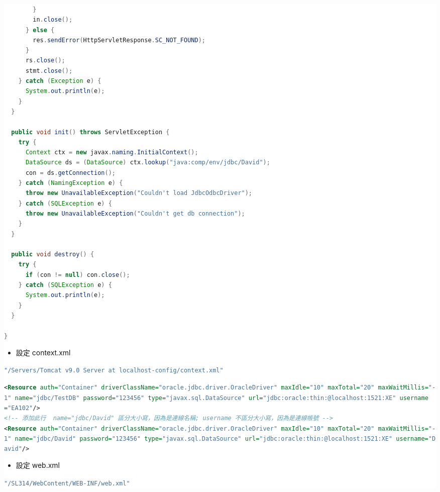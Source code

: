 ```java
        }
        in.close();
      } else {
        res.sendError(HttpServletResponse.SC_NOT_FOUND);
      }
      rs.close();
      stmt.close();
    } catch (Exception e) {
      System.out.println(e);
    }
  }

  public void init() throws ServletException {
    try {
      Context ctx = new javax.naming.InitialContext();
      DataSource ds = (DataSource) ctx.lookup("java:comp/env/jdbc/David");
      con = ds.getConnection();
    } catch (NamingException e) {
      throw new UnavailableException("Couldn't load JdbcOdbcDriver");
    } catch (SQLException e) {
      throw new UnavailableException("Couldn't get db connection");
    }
  }

  public void destroy() {
    try {
      if (con != null) con.close();
    } catch (SQLException e) {
      System.out.println(e);
    }
  }

}
```

- 設定 context.xml

```cs
"/Servers/Tomcat v9.0 Server at localhost-config/context.xml"
```

```xml
<Resource auth="Container" driverClassName="oracle.jdbc.driver.OracleDriver" maxIdle="10" maxTotal="20" maxWaitMillis="-1" name="jdbc/TestDB" password="123456" type="javax.sql.DataSource" url="jdbc:oracle:thin:@localhost:1521:XE" username="EA102"/>
<!-- 添加此行  name="jdbc/David" 區分大小寫，因為是連線名稱; username 不區分大小寫，因為是連線帳號 -->
<Resource auth="Container" driverClassName="oracle.jdbc.driver.OracleDriver" maxIdle="10" maxTotal="20" maxWaitMillis="-1" name="jdbc/David" password="123456" type="javax.sql.DataSource" url="jdbc:oracle:thin:@localhost:1521:XE" username="David"/>
```

- 設定 web.xml

```cs
"/SL314/WebContent/WEB-INF/web.xml"
```
